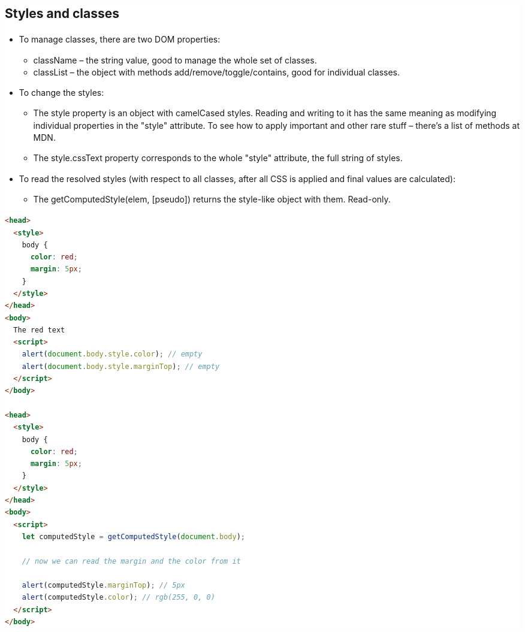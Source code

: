 ## Styles and classes

- To manage classes, there are two DOM properties:

  - className – the string value, good to manage the whole set of classes.
  - classList – the object with methods add/remove/toggle/contains, good for individual classes.

- To change the styles:

  - The style property is an object with camelCased styles. Reading and writing to it has the same meaning as modifying individual properties in the "style" attribute. To see how to apply important and other rare stuff – there’s a list of methods at MDN.

  - The style.cssText property corresponds to the whole "style" attribute, the full string of styles.

- To read the resolved styles (with respect to all classes, after all CSS is applied and final values are calculated):
  - The getComputedStyle(elem, [pseudo]) returns the style-like object with them. Read-only.

```html
<head>
  <style>
    body {
      color: red;
      margin: 5px;
    }
  </style>
</head>
<body>
  The red text
  <script>
    alert(document.body.style.color); // empty
    alert(document.body.style.marginTop); // empty
  </script>
</body>

<head>
  <style>
    body {
      color: red;
      margin: 5px;
    }
  </style>
</head>
<body>
  <script>
    let computedStyle = getComputedStyle(document.body);

    // now we can read the margin and the color from it

    alert(computedStyle.marginTop); // 5px
    alert(computedStyle.color); // rgb(255, 0, 0)
  </script>
</body>
```
